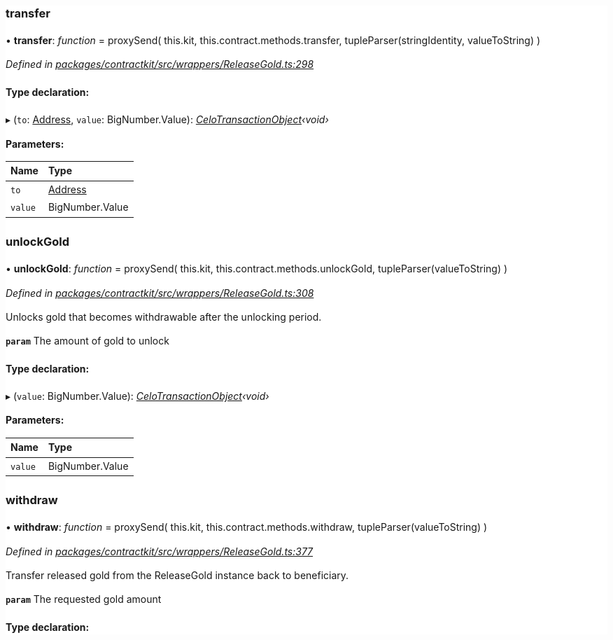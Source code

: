 ### transfer

• **transfer**: _function_ = proxySend\( this.kit, this.contract.methods.transfer, tupleParser\(stringIdentity, valueToString\) \)

_Defined in_ [_packages/contractkit/src/wrappers/ReleaseGold.ts:298_](https://github.com/celo-org/celo-monorepo/blob/master/packages/contractkit/src/wrappers/ReleaseGold.ts#L298)

#### Type declaration:

▸ \(`to`: [Address](_base_.md#address), `value`: BigNumber.Value\): [_CeloTransactionObject_]()_‹void›_

**Parameters:**

| Name | Type |
| :--- | :--- |
| `to` | [Address](_base_.md#address) |
| `value` | BigNumber.Value |

### unlockGold

• **unlockGold**: _function_ = proxySend\( this.kit, this.contract.methods.unlockGold, tupleParser\(valueToString\) \)

_Defined in_ [_packages/contractkit/src/wrappers/ReleaseGold.ts:308_](https://github.com/celo-org/celo-monorepo/blob/master/packages/contractkit/src/wrappers/ReleaseGold.ts#L308)

Unlocks gold that becomes withdrawable after the unlocking period.

**`param`** The amount of gold to unlock

#### Type declaration:

▸ \(`value`: BigNumber.Value\): [_CeloTransactionObject_]()_‹void›_

**Parameters:**

| Name | Type |
| :--- | :--- |
| `value` | BigNumber.Value |

### withdraw

• **withdraw**: _function_ = proxySend\( this.kit, this.contract.methods.withdraw, tupleParser\(valueToString\) \)

_Defined in_ [_packages/contractkit/src/wrappers/ReleaseGold.ts:377_](https://github.com/celo-org/celo-monorepo/blob/master/packages/contractkit/src/wrappers/ReleaseGold.ts#L377)

Transfer released gold from the ReleaseGold instance back to beneficiary.

**`param`** The requested gold amount

#### Type declaration:

